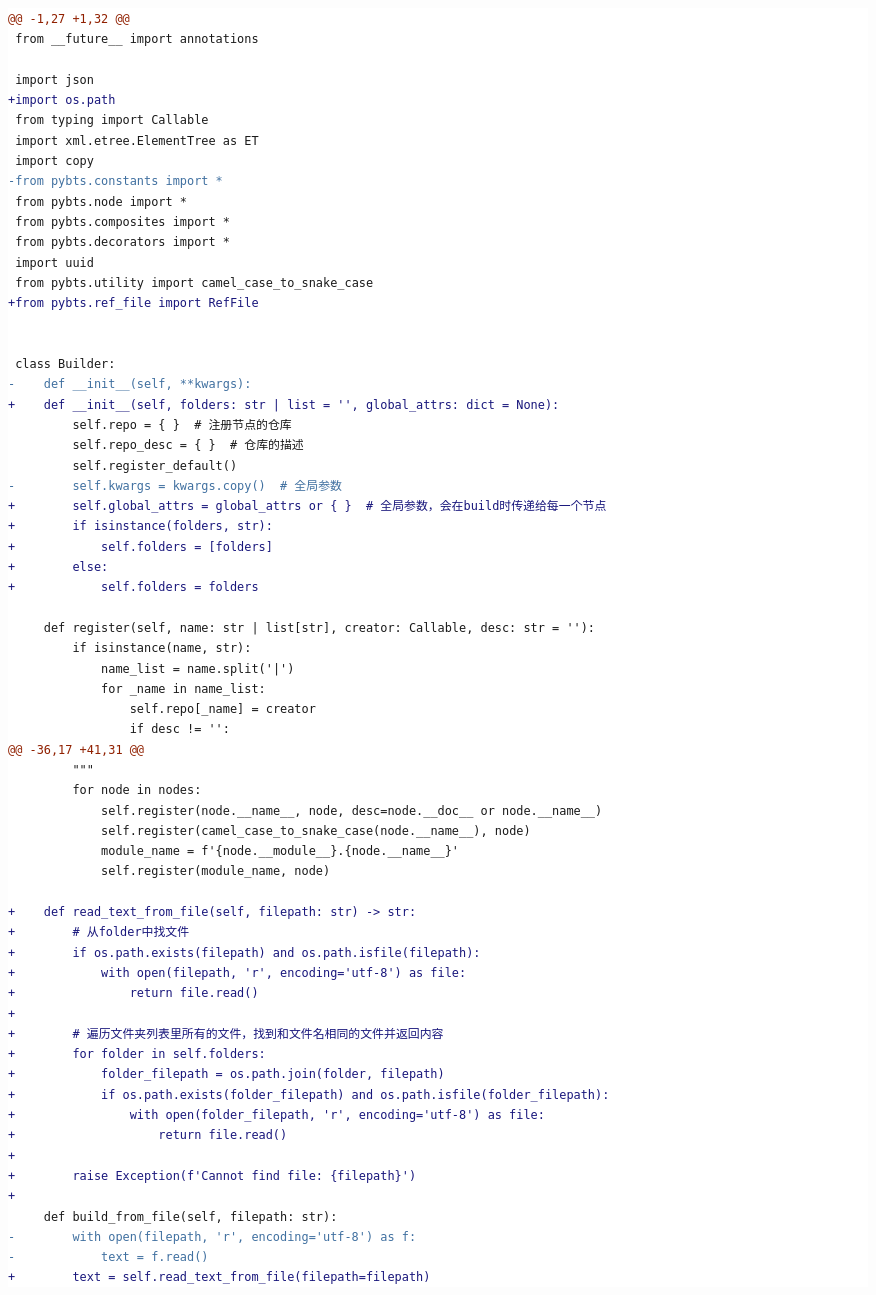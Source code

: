 ```diff
@@ -1,27 +1,32 @@
 from __future__ import annotations
 
 import json
+import os.path
 from typing import Callable
 import xml.etree.ElementTree as ET
 import copy
-from pybts.constants import *
 from pybts.node import *
 from pybts.composites import *
 from pybts.decorators import *
 import uuid
 from pybts.utility import camel_case_to_snake_case
+from pybts.ref_file import RefFile
 
 
 class Builder:
-    def __init__(self, **kwargs):
+    def __init__(self, folders: str | list = '', global_attrs: dict = None):
         self.repo = { }  # 注册节点的仓库
         self.repo_desc = { }  # 仓库的描述
         self.register_default()
-        self.kwargs = kwargs.copy()  # 全局参数
+        self.global_attrs = global_attrs or { }  # 全局参数，会在build时传递给每一个节点
+        if isinstance(folders, str):
+            self.folders = [folders]
+        else:
+            self.folders = folders
 
     def register(self, name: str | list[str], creator: Callable, desc: str = ''):
         if isinstance(name, str):
             name_list = name.split('|')
             for _name in name_list:
                 self.repo[_name] = creator
                 if desc != '':
@@ -36,17 +41,31 @@
         """
         for node in nodes:
             self.register(node.__name__, node, desc=node.__doc__ or node.__name__)
             self.register(camel_case_to_snake_case(node.__name__), node)
             module_name = f'{node.__module__}.{node.__name__}'
             self.register(module_name, node)
 
+    def read_text_from_file(self, filepath: str) -> str:
+        # 从folder中找文件
+        if os.path.exists(filepath) and os.path.isfile(filepath):
+            with open(filepath, 'r', encoding='utf-8') as file:
+                return file.read()
+
+        # 遍历文件夹列表里所有的文件，找到和文件名相同的文件并返回内容
+        for folder in self.folders:
+            folder_filepath = os.path.join(folder, filepath)
+            if os.path.exists(folder_filepath) and os.path.isfile(folder_filepath):
+                with open(folder_filepath, 'r', encoding='utf-8') as file:
+                    return file.read()
+
+        raise Exception(f'Cannot find file: {filepath}')
+
     def build_from_file(self, filepath: str):
-        with open(filepath, 'r', encoding='utf-8') as f:
-            text = f.read()
+        text = self.read_text_from_file(filepath=filepath)
```